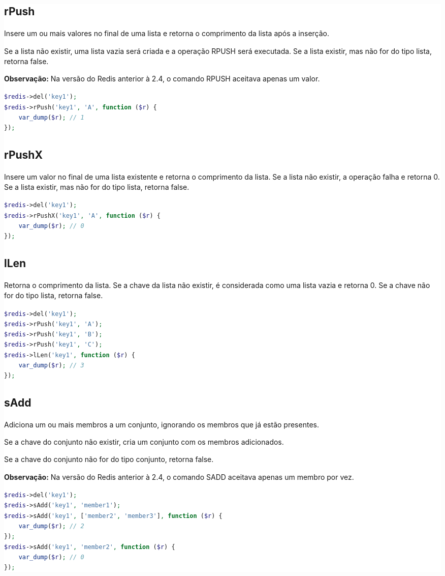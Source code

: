 ## **rPush**

Insere um ou mais valores no final de uma lista e retorna o comprimento da lista após a inserção.

Se a lista não existir, uma lista vazia será criada e a operação RPUSH será executada. Se a lista existir, mas não for do tipo lista, retorna false.

**Observação:** Na versão do Redis anterior à 2.4, o comando RPUSH aceitava apenas um valor.

```php
$redis->del('key1');
$redis->rPush('key1', 'A', function ($r) {
    var_dump($r); // 1
});
```

## **rPushX**

Insere um valor no final de uma lista existente e retorna o comprimento da lista. Se a lista não existir, a operação falha e retorna 0. Se a lista existir, mas não for do tipo lista, retorna false.

```php
$redis->del('key1');
$redis->rPushX('key1', 'A', function ($r) {
    var_dump($r); // 0
});
```

## **lLen**

Retorna o comprimento da lista. Se a chave da lista não existir, é considerada como uma lista vazia e retorna 0. Se a chave não for do tipo lista, retorna false.

```php
$redis->del('key1');
$redis->rPush('key1', 'A');
$redis->rPush('key1', 'B');
$redis->rPush('key1', 'C');
$redis->lLen('key1', function ($r) {
    var_dump($r); // 3
});
```

## **sAdd**

Adiciona um ou mais membros a um conjunto, ignorando os membros que já estão presentes.

Se a chave do conjunto não existir, cria um conjunto com os membros adicionados.

Se a chave do conjunto não for do tipo conjunto, retorna false.

**Observação:** Na versão do Redis anterior à 2.4, o comando SADD aceitava apenas um membro por vez.

```php
$redis->del('key1');
$redis->sAdd('key1', 'member1');
$redis->sAdd('key1', ['member2', 'member3'], function ($r) {
    var_dump($r); // 2
});
$redis->sAdd('key1', 'member2', function ($r) {
    var_dump($r); // 0
});
```
